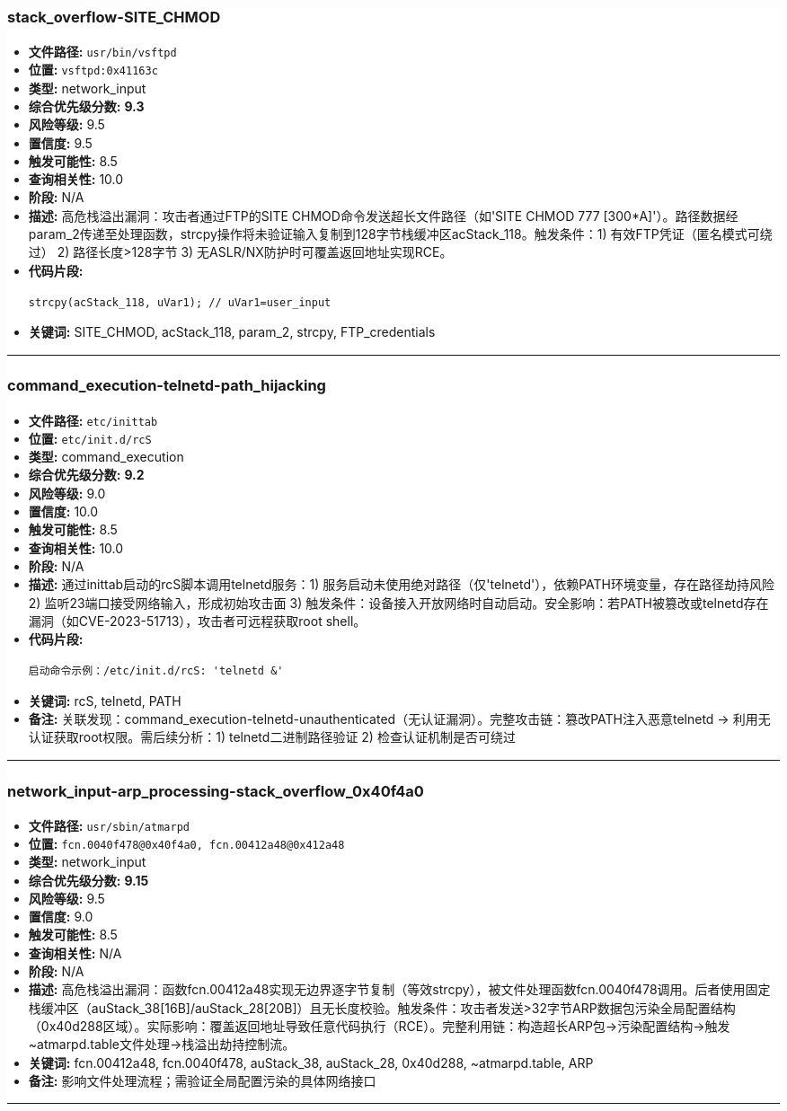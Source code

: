 ### stack_overflow-SITE_CHMOD

- **文件路径:** `usr/bin/vsftpd`
- **位置:** `vsftpd:0x41163c`
- **类型:** network_input
- **综合优先级分数:** **9.3**
- **风险等级:** 9.5
- **置信度:** 9.5
- **触发可能性:** 8.5
- **查询相关性:** 10.0
- **阶段:** N/A
- **描述:** 高危栈溢出漏洞：攻击者通过FTP的SITE CHMOD命令发送超长文件路径（如'SITE CHMOD 777 [300*A]'）。路径数据经param_2传递至处理函数，strcpy操作将未验证输入复制到128字节栈缓冲区acStack_118。触发条件：1) 有效FTP凭证（匿名模式可绕过） 2) 路径长度>128字节 3) 无ASLR/NX防护时可覆盖返回地址实现RCE。
- **代码片段:**
  ```
  strcpy(acStack_118, uVar1); // uVar1=user_input
  ```
- **关键词:** SITE_CHMOD, acStack_118, param_2, strcpy, FTP_credentials

---
### command_execution-telnetd-path_hijacking

- **文件路径:** `etc/inittab`
- **位置:** `etc/init.d/rcS`
- **类型:** command_execution
- **综合优先级分数:** **9.2**
- **风险等级:** 9.0
- **置信度:** 10.0
- **触发可能性:** 8.5
- **查询相关性:** 10.0
- **阶段:** N/A
- **描述:** 通过inittab启动的rcS脚本调用telnetd服务：1) 服务启动未使用绝对路径（仅'telnetd'），依赖PATH环境变量，存在路径劫持风险 2) 监听23端口接受网络输入，形成初始攻击面 3) 触发条件：设备接入开放网络时自动启动。安全影响：若PATH被篡改或telnetd存在漏洞（如CVE-2023-51713），攻击者可远程获取root shell。
- **代码片段:**
  ```
  启动命令示例：/etc/init.d/rcS: 'telnetd &'
  ```
- **关键词:** rcS, telnetd, PATH
- **备注:** 关联发现：command_execution-telnetd-unauthenticated（无认证漏洞）。完整攻击链：篡改PATH注入恶意telnetd → 利用无认证获取root权限。需后续分析：1) telnetd二进制路径验证 2) 检查认证机制是否可绕过

---
### network_input-arp_processing-stack_overflow_0x40f4a0

- **文件路径:** `usr/sbin/atmarpd`
- **位置:** `fcn.0040f478@0x40f4a0, fcn.00412a48@0x412a48`
- **类型:** network_input
- **综合优先级分数:** **9.15**
- **风险等级:** 9.5
- **置信度:** 9.0
- **触发可能性:** 8.5
- **查询相关性:** N/A
- **阶段:** N/A
- **描述:** 高危栈溢出漏洞：函数fcn.00412a48实现无边界逐字节复制（等效strcpy），被文件处理函数fcn.0040f478调用。后者使用固定栈缓冲区（auStack_38[16B]/auStack_28[20B]）且无长度校验。触发条件：攻击者发送>32字节ARP数据包污染全局配置结构（0x40d288区域）。实际影响：覆盖返回地址导致任意代码执行（RCE）。完整利用链：构造超长ARP包→污染配置结构→触发~atmarpd.table文件处理→栈溢出劫持控制流。
- **关键词:** fcn.00412a48, fcn.0040f478, auStack_38, auStack_28, 0x40d288, ~atmarpd.table, ARP
- **备注:** 影响文件处理流程；需验证全局配置污染的具体网络接口

---